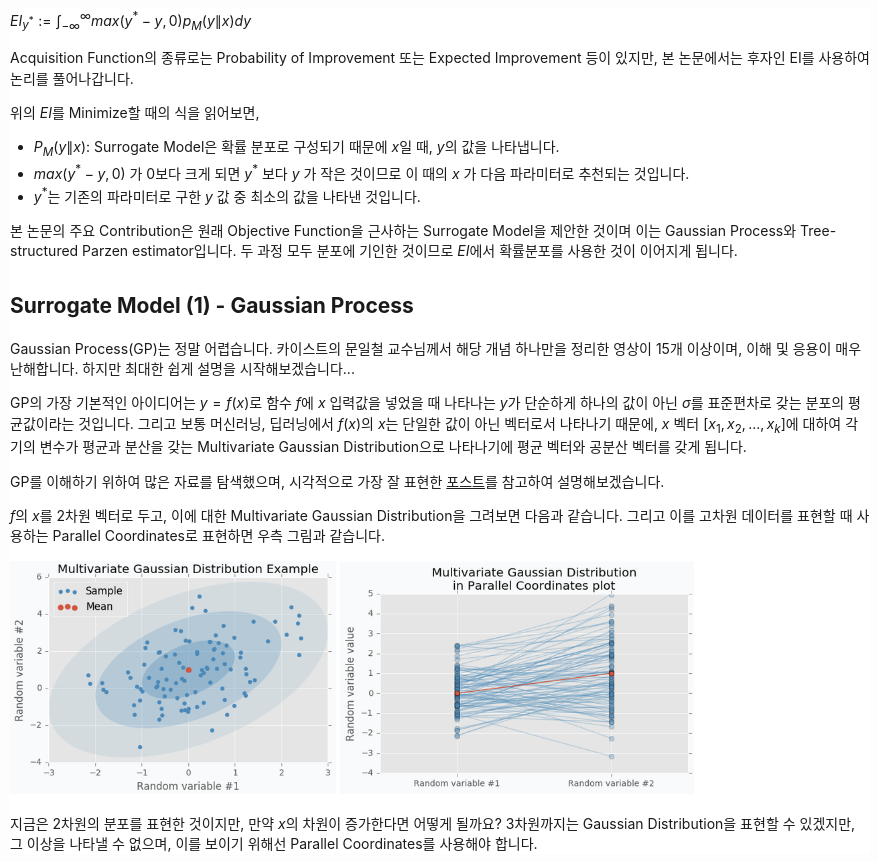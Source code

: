 $EI_{y^*}:= \int_{-\infty}^{\infty}max(y^* - y, 0)p_M(y\|x)dy$

Acquisition Function의 종류로는 Probability of Improvement 또는 Expected Improvement 등이 있지만, 본 논문에서는 후자인 EI를 사용하여 논리를 풀어나갑니다.

위의 $EI$를 Minimize할 때의 식을 읽어보면,

* $P_M(y\|x)$: Surrogate Model은 확률 분포로 구성되기 때문에 $x$일 때, $y$의 값을 나타냅니다.
* $max(y^{*}-y,0)$ 가 0보다 크게 되면 $y^*$ 보다 $y$ 가 작은 것이므로 이 때의 $x$ 가 다음 파라미터로 추천되는 것입니다.
* $y^*$는 기존의 파라미터로 구한 $y$ 값 중 최소의 값을 나타낸 것입니다.



본 논문의 주요 Contribution은 원래 Objective Function을 근사하는 Surrogate Model을 제안한 것이며 이는 Gaussian Process와 Tree-structured Parzen estimator입니다. 두 과정 모두 분포에 기인한 것이므로 $EI$에서 확률분포를 사용한 것이 이어지게 됩니다.



## Surrogate Model (1) - Gaussian Process

Gaussian Process(GP)는 정말 어렵습니다. 카이스트의 문일철 교수님께서 해당 개념 하나만을 정리한 영상이 15개 이상이며, 이해 및 응용이 매우 난해합니다. 하지만 최대한 쉽게 설명을 시작해보겠습니다...

GP의 가장 기본적인 아이디어는 $y = f(x)$로 함수 $f$에 $x$ 입력값을 넣었을 때 나타나는 $y$가 단순하게 하나의 값이 아닌 $\sigma$를 표준편차로 갖는 분포의 평균값이라는 것입니다. 그리고 보통 머신러닝, 딥러닝에서 $f(x)$의 $x$는 단일한 값이 아닌 벡터로서 나타나기 때문에, $x$ 벡터 $[x_1, x_2, ..., x_k]$에 대하여 각기의 변수가 평균과 분산을 갖는 Multivariate Gaussian Distribution으로 나타나기에 평균 벡터와 공분산 벡터를 갖게 됩니다.

GP를 이해하기 위하여 많은 자료를 탐색했으며, 시각적으로 가장 잘 표현한 [포스트](http://neupy.com/2016/12/17/hyperparameter_optimization_for_neural_networks.html)를 참고하여 설명해보겠습니다.



$f$의 $x$를 2차원 벡터로 두고, 이에 대한 Multivariate Gaussian Distribution을 그려보면 다음과 같습니다. 그리고 이를 고차원 데이터를 표현할 때 사용하는 Parallel Coordinates로 표현하면 우측 그림과 같습니다.

<img src="/assets/2020-11-15-Algorithms-for-Hyperparameter-Optimization.assets/image-20201115150612929.png" alt="image-20201115150612929" style="zoom:67%;" />

지금은 2차원의 분포를 표현한 것이지만, 만약 $x$의 차원이 증가한다면 어떻게 될까요? 3차원까지는 Gaussian Distribution을 표현할 수 있겠지만, 그 이상을 나타낼 수 없으며, 이를 보이기 위해선 Parallel Coordinates를 사용해야 합니다.
